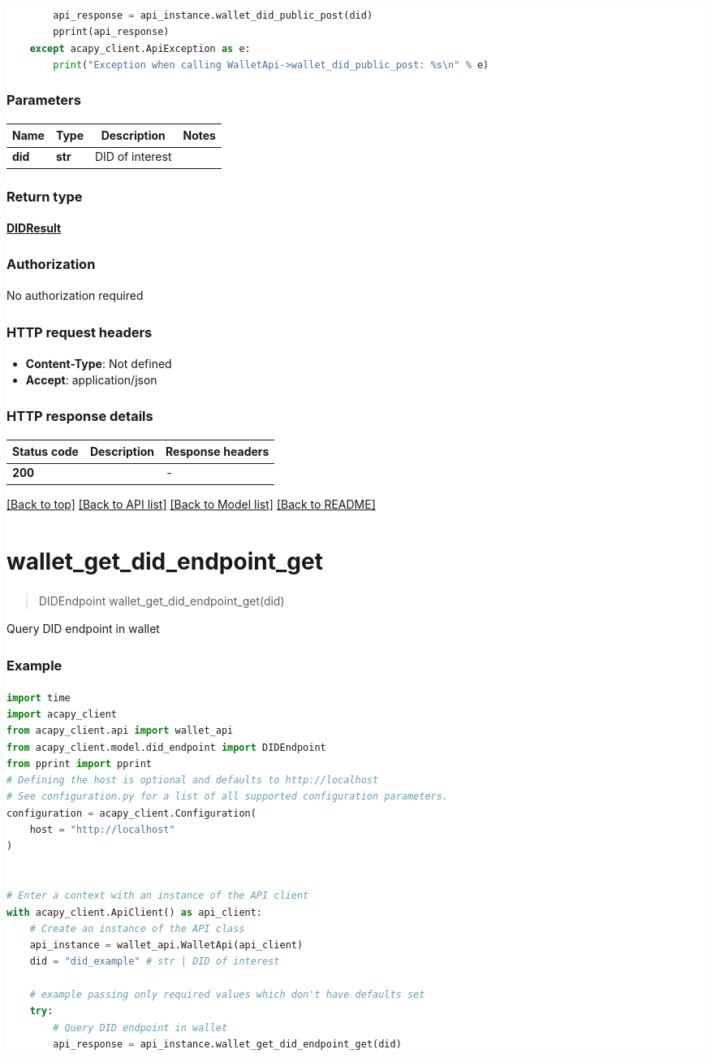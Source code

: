 ```python
        api_response = api_instance.wallet_did_public_post(did)
        pprint(api_response)
    except acapy_client.ApiException as e:
        print("Exception when calling WalletApi->wallet_did_public_post: %s\n" % e)
```


### Parameters

Name | Type | Description  | Notes
------------- | ------------- | ------------- | -------------
 **did** | **str**| DID of interest |

### Return type

[**DIDResult**](DIDResult.md)

### Authorization

No authorization required

### HTTP request headers

 - **Content-Type**: Not defined
 - **Accept**: application/json


### HTTP response details
| Status code | Description | Response headers |
|-------------|-------------|------------------|
**200** |  |  -  |

[[Back to top]](#) [[Back to API list]](../README.md#documentation-for-api-endpoints) [[Back to Model list]](../README.md#documentation-for-models) [[Back to README]](../README.md)

# **wallet_get_did_endpoint_get**
> DIDEndpoint wallet_get_did_endpoint_get(did)

Query DID endpoint in wallet

### Example

```python
import time
import acapy_client
from acapy_client.api import wallet_api
from acapy_client.model.did_endpoint import DIDEndpoint
from pprint import pprint
# Defining the host is optional and defaults to http://localhost
# See configuration.py for a list of all supported configuration parameters.
configuration = acapy_client.Configuration(
    host = "http://localhost"
)


# Enter a context with an instance of the API client
with acapy_client.ApiClient() as api_client:
    # Create an instance of the API class
    api_instance = wallet_api.WalletApi(api_client)
    did = "did_example" # str | DID of interest

    # example passing only required values which don't have defaults set
    try:
        # Query DID endpoint in wallet
        api_response = api_instance.wallet_get_did_endpoint_get(did)
```